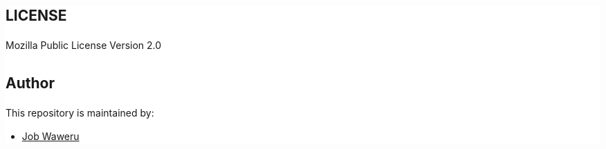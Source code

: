 
## LICENSE
Mozilla Public License Version 2.0

## Author
This repository is maintained by:

- [Job Waweru](https://github.com/Jobwawesh) 